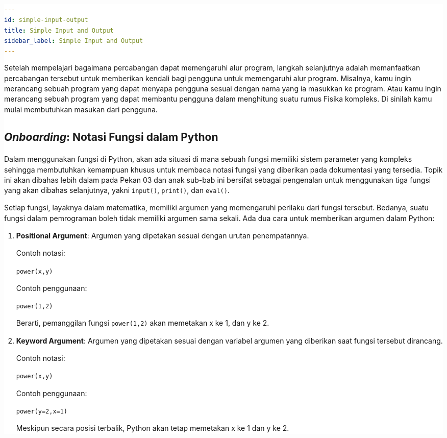 ```yaml
---
id: simple-input-output
title: Simple Input and Output
sidebar_label: Simple Input and Output
---
```


Setelah mempelajari bagaimana percabangan dapat memengaruhi alur program, langkah selanjutnya adalah memanfaatkan percabangan tersebut untuk memberikan kendali bagi pengguna untuk memengaruhi alur program. Misalnya, kamu ingin merancang sebuah program yang dapat menyapa pengguna sesuai dengan nama yang ia masukkan ke program. Atau kamu ingin merancang sebuah program yang dapat membantu pengguna dalam menghitung suatu rumus Fisika kompleks. Di sinilah kamu mulai membutuhkan masukan dari pengguna.

## *Onboarding*: Notasi Fungsi dalam Python

Dalam menggunakan fungsi di Python, akan ada situasi di mana sebuah fungsi memiliki sistem parameter yang kompleks sehingga membutuhkan kemampuan khusus untuk membaca notasi fungsi yang diberikan pada dokumentasi yang tersedia. Topik ini akan dibahas lebih dalam pada Pekan 03 dan anak sub-bab ini bersifat sebagai pengenalan untuk menggunakan tiga fungsi yang akan dibahas selanjutnya, yakni <code>input()</code>, <code>print()</code>, dan <code>eval()</code>.

Setiap fungsi, layaknya dalam matematika, memiliki argumen yang memengaruhi perilaku dari fungsi tersebut. Bedanya, suatu fungsi dalam pemrograman boleh tidak memiliki argumen sama sekali. Ada dua cara untuk memberikan argumen dalam Python:

1. **Positional Argument**: Argumen yang dipetakan sesuai dengan urutan penempatannya.

   Contoh notasi:

   ~~~
   power(x,y)
   ~~~

   Contoh penggunaan:

   ~~~
   power(1,2)
   ~~~

   Berarti, pemanggilan fungsi <code>power(1,2)</code> akan memetakan x ke 1, dan y ke 2.

2. **Keyword Argument**: Argumen yang dipetakan sesuai dengan variabel argumen yang diberikan saat fungsi tersebut dirancang.

   Contoh notasi:

   ```
   power(x,y)
   ```

   Contoh penggunaan:

   ```
   power(y=2,x=1)
   ```

   Meskipun secara posisi terbalik, Python akan tetap memetakan x ke 1 dan y ke 2.
